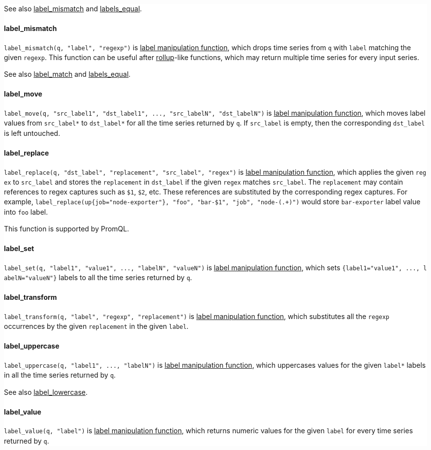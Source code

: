 See also [label_mismatch](#label_mismatch) and [labels_equal](#labels_equal).

#### label_mismatch

`label_mismatch(q, "label", "regexp")` is [label manipulation function](#label-manipulation-functions),
which drops time series from `q` with `label` matching the given `regexp`.
This function can be useful after [rollup](#rollup)-like functions, which may return multiple time series for every input series.

See also [label_match](#label_match) and [labels_equal](#labels_equal).

#### label_move

`label_move(q, "src_label1", "dst_label1", ..., "src_labelN", "dst_labelN")` is [label manipulation function](#label-manipulation-functions),
which moves label values from `src_label*` to `dst_label*` for all the time series returned by `q`.
If `src_label` is empty, then the corresponding `dst_label` is left untouched.

#### label_replace

`label_replace(q, "dst_label", "replacement", "src_label", "regex")` is [label manipulation function](#label-manipulation-functions),
which applies the given `regex` to `src_label` and stores the `replacement` in `dst_label` if the given `regex` matches `src_label`.
The `replacement` may contain references to regex captures such as `$1`, `$2`, etc.
These references are substituted by the corresponding regex captures.
For example, `label_replace(up{job="node-exporter"}, "foo", "bar-$1", "job", "node-(.+)")` would store `bar-exporter` label value into `foo` label.

This function is supported by PromQL.

#### label_set

`label_set(q, "label1", "value1", ..., "labelN", "valueN")` is [label manipulation function](#label-manipulation-functions),
which sets `{label1="value1", ..., labelN="valueN"}` labels to all the time series returned by `q`.

#### label_transform

`label_transform(q, "label", "regexp", "replacement")` is [label manipulation function](#label-manipulation-functions),
which substitutes all the `regexp` occurrences by the given `replacement` in the given `label`.

#### label_uppercase

`label_uppercase(q, "label1", ..., "labelN")` is [label manipulation function](#label-manipulation-functions),
which uppercases values for the given `label*` labels in all the time series returned by `q`.

See also [label_lowercase](#label_lowercase).

#### label_value

`label_value(q, "label")` is [label manipulation function](#label-manipulation-functions), which returns numeric values
for the given `label` for every time series returned by `q`.
